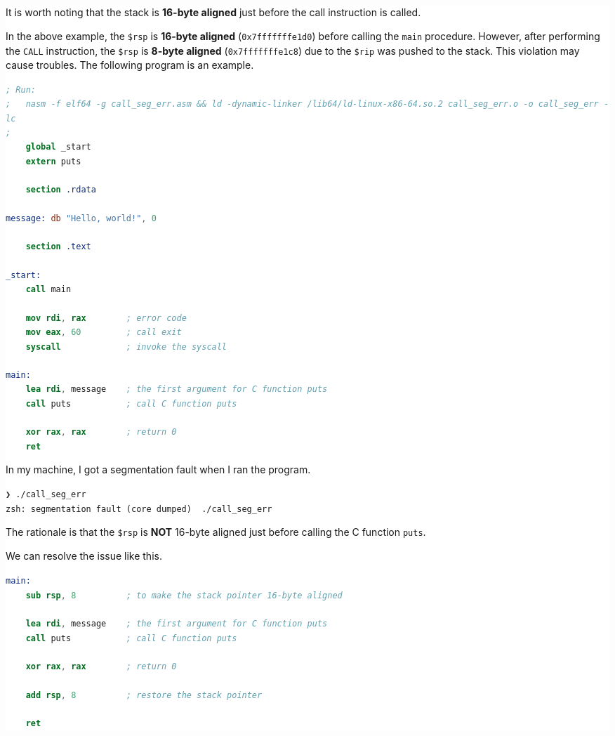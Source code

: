 
It is worth noting that the stack is **16-byte aligned** just before the call instruction is called.  

In the above example, the `$rsp` is **16-byte aligned** (`0x7fffffffe1d0`) before calling the `main` procedure.
However, after performing the `CALL` instruction, the `$rsp` is **8-byte aligned** (`0x7fffffffe1c8`) due to the `$rip` was pushed to the stack.
This violation may cause troubles. The following program is an example.

```nasm
; Run:
;   nasm -f elf64 -g call_seg_err.asm && ld -dynamic-linker /lib64/ld-linux-x86-64.so.2 call_seg_err.o -o call_seg_err -lc
;
    global _start
    extern puts

    section .rdata

message: db "Hello, world!", 0

    section .text

_start:
    call main

    mov rdi, rax        ; error code
    mov eax, 60         ; call exit
    syscall             ; invoke the syscall

main:
    lea rdi, message    ; the first argument for C function puts
    call puts           ; call C function puts

    xor rax, rax        ; return 0
    ret
```

In my machine, I got a segmentation fault when I ran the program.

```shell
❯ ./call_seg_err
zsh: segmentation fault (core dumped)  ./call_seg_err
```

The rationale is that the `$rsp` is **NOT** 16-byte aligned just before calling the C function `puts`.  

We can resolve the issue like this.

```nasm
main:
    sub rsp, 8          ; to make the stack pointer 16-byte aligned

    lea rdi, message    ; the first argument for C function puts
    call puts           ; call C function puts

    xor rax, rax        ; return 0

    add rsp, 8          ; restore the stack pointer

    ret
```
